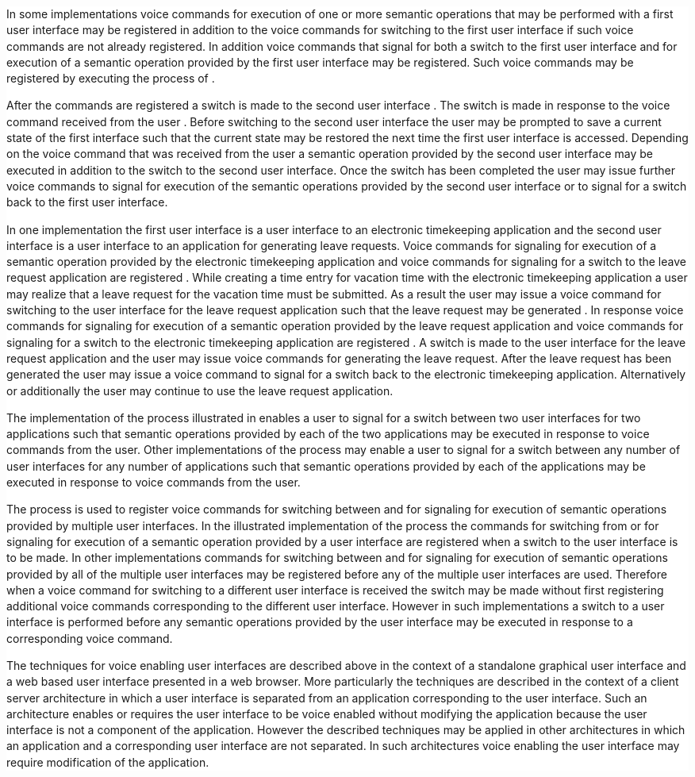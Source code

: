 In some implementations voice commands for execution of one or more semantic operations that may be performed with a first user interface may be registered in addition to the voice commands for switching to the first user interface if such voice commands are not already registered. In addition voice commands that signal for both a switch to the first user interface and for execution of a semantic operation provided by the first user interface may be registered. Such voice commands may be registered by executing the process of .

After the commands are registered a switch is made to the second user interface . The switch is made in response to the voice command received from the user . Before switching to the second user interface the user may be prompted to save a current state of the first interface such that the current state may be restored the next time the first user interface is accessed. Depending on the voice command that was received from the user a semantic operation provided by the second user interface may be executed in addition to the switch to the second user interface. Once the switch has been completed the user may issue further voice commands to signal for execution of the semantic operations provided by the second user interface or to signal for a switch back to the first user interface.

In one implementation the first user interface is a user interface to an electronic timekeeping application and the second user interface is a user interface to an application for generating leave requests. Voice commands for signaling for execution of a semantic operation provided by the electronic timekeeping application and voice commands for signaling for a switch to the leave request application are registered . While creating a time entry for vacation time with the electronic timekeeping application a user may realize that a leave request for the vacation time must be submitted. As a result the user may issue a voice command for switching to the user interface for the leave request application such that the leave request may be generated . In response voice commands for signaling for execution of a semantic operation provided by the leave request application and voice commands for signaling for a switch to the electronic timekeeping application are registered . A switch is made to the user interface for the leave request application and the user may issue voice commands for generating the leave request. After the leave request has been generated the user may issue a voice command to signal for a switch back to the electronic timekeeping application. Alternatively or additionally the user may continue to use the leave request application.

The implementation of the process illustrated in enables a user to signal for a switch between two user interfaces for two applications such that semantic operations provided by each of the two applications may be executed in response to voice commands from the user. Other implementations of the process may enable a user to signal for a switch between any number of user interfaces for any number of applications such that semantic operations provided by each of the applications may be executed in response to voice commands from the user.

The process is used to register voice commands for switching between and for signaling for execution of semantic operations provided by multiple user interfaces. In the illustrated implementation of the process the commands for switching from or for signaling for execution of a semantic operation provided by a user interface are registered when a switch to the user interface is to be made. In other implementations commands for switching between and for signaling for execution of semantic operations provided by all of the multiple user interfaces may be registered before any of the multiple user interfaces are used. Therefore when a voice command for switching to a different user interface is received the switch may be made without first registering additional voice commands corresponding to the different user interface. However in such implementations a switch to a user interface is performed before any semantic operations provided by the user interface may be executed in response to a corresponding voice command.

The techniques for voice enabling user interfaces are described above in the context of a standalone graphical user interface and a web based user interface presented in a web browser. More particularly the techniques are described in the context of a client server architecture in which a user interface is separated from an application corresponding to the user interface. Such an architecture enables or requires the user interface to be voice enabled without modifying the application because the user interface is not a component of the application. However the described techniques may be applied in other architectures in which an application and a corresponding user interface are not separated. In such architectures voice enabling the user interface may require modification of the application.
